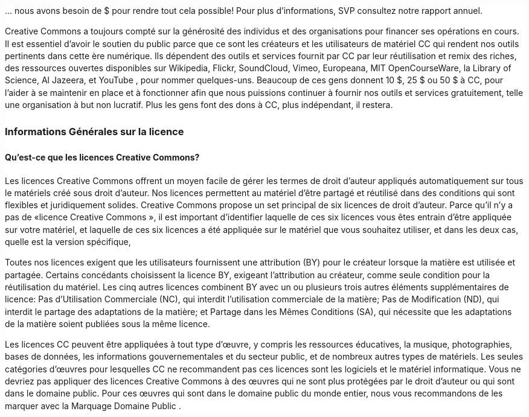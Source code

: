 ... nous avons besoin de \$ pour rendre tout cela
possible! Pour plus d’informations, SVP consultez notre rapport annuel.

Creative Commons a toujours compté sur la générosité des individus et
des organisations pour financer ses opérations en cours. Il est
essentiel d’avoir le soutien du public parce que ce sont les créateurs
et les utilisateurs de matériel CC qui rendent nos outils pertinents
dans cette ère numérique. Ils dépendent des outils et services fournit
par CC par leur réutilisation et remix des riches, des ressources
ouvertes disponibles sur Wikipedia, Flickr, SoundCloud, Vimeo,
Europeana, MIT OpenCourseWare, la Library of Science, Al Jazeera, et
YouTube , pour nommer quelques-uns. Beaucoup de ces gens donnent 10
\$, 25 \$ ou 50 \$ à CC, pour l’aider à se maintenir en place et à
fonctionner afin que nous puissions continuer à fournir nos outils et
services gratuitement, telle une organisation à but non lucratif. Plus
les gens font des dons à CC, plus indépendant, il restera.

### Informations Générales sur la licence

#### Qu’est-ce que les licences Creative Commons?

Les licences Creative Commons offrent un moyen facile de gérer les
termes de droit d’auteur appliqués automatiquement sur tous le
matériels créé sous droit d’auteur. Nos licences permettent au
matériel d’être partagé et réutilisé dans des conditions qui sont
flexibles et juridiquement solides. Creative Commons propose un set
principal de six licences de droit d’auteur. Parce qu’il n’y a pas de
«licence Creative Commons », il est important d’identifier laquelle de
ces six licences vous êtes entrain d’être appliquée sur votre
matériel, et laquelle de ces six licences a été appliquée sur le
matériel que vous souhaitez utiliser, et dans les deux cas, quelle est
la version spécifique,

Toutes nos licences exigent que les utilisateurs fournissent une
attribution (BY) pour le créateur lorsque la matière est utilisée et
partagée. Certains concédants choisissent la licence BY, exigeant
l’attribution au créateur, comme seule condition pour la réutilisation
du matériel. Les cinq autres licences combinent BY avec un ou
plusieurs trois autres éléments supplémentaires de licence: Pas
d’Utilisation Commerciale (NC), qui interdit l’utilisation commerciale
de la matière; Pas de Modification (ND), qui interdit le partage des
adaptations de la matière; et Partage dans les Mêmes Conditions (SA),
qui nécessite que les adaptations de la matière soient publiées sous
la même licence.

Les licences CC peuvent être appliquées à tout type d’œuvre, y compris
les ressources éducatives, la musique, photographies, bases de
données, les informations gouvernementales et du secteur public, et de
nombreux autres types de matériels. Les seules catégories d’œuvres
pour lesquelles CC ne recommandent pas ces licences sont les logiciels
et le matériel informatique. Vous ne devriez pas appliquer des
licences Creative Commons à des œuvres qui ne sont plus protégées par
le droit d’auteur ou qui sont dans le domaine public. Pour ces œuvres
qui sont dans le domaine public du monde entier, nous vous
recommandons de les marquer avec la Marquage Domaine Public .
